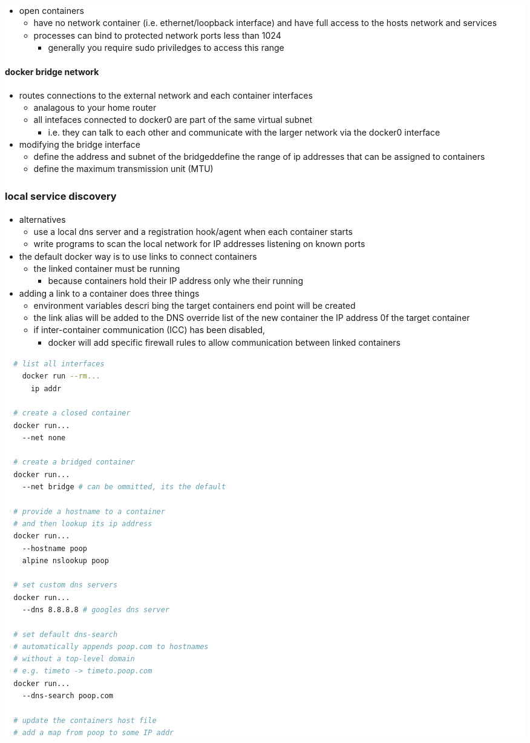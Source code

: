 - open containers
  - have no network container (i.e. ethernet/loopback interface) and have full access to the hosts network and services
  - processes can bind to protected network ports less than 1024
    - generally you require sudo priviledges to access this range

#### docker bridge network

- routes connections to the external network and each container interfaces
  - analagous to your home router
  - all intefaces connected to docker0 are part of the same virtual subnet
    - i.e. they can talk to each other and communicate with the larger network via the docker0 interface
- modifying the bridge interface
  - define the address and subnet of the bridgeddefine the range of ip addresses that can be assigned to containers
  - define the maximum transmission unit (MTU)

### local service discovery

- alternatives
  - use a local dns server and a registration hook/agent when each container starts
  - write programs to scan the local network for IP addresses listening on known ports
- the default docker way is to use links to connect containers
  - the linked container must be running
    - because containers hold their IP address only whe their running
- adding a link to a container does three things
  - environment variables descri bing the target containers end point will be created
  - the link alias will be added to the DNS override list of the new container the IP address 0f the target container
  - if inter-container communication (ICC) has been disabled,
    - docker will add specific firewall rules to allow communication between linked containers

```sh
  # list all interfaces
    docker run --rm...
      ip addr

  # create a closed container
  docker run...
    --net none

  # create a bridged container
  docker run...
    --net bridge # can be ommitted, its the default

  # provide a hostname to a container
  # and then lookup its ip address
  docker run...
    --hostname poop
    alpine nslookup poop

  # set custom dns servers
  docker run...
    --dns 8.8.8.8 # googles dns server

  # set default dns-search
  # automatically appends poop.com to hostnames
  # without a top-level domain
  # e.g. timeto -> timeto.poop.com
  docker run...
    --dns-search poop.com

  # update the containers host file
  # add a map from poop to some IP addr
```
